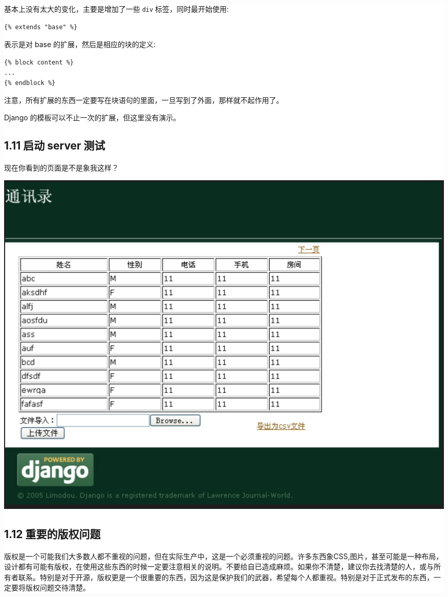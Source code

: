 基本上没有太大的变化，主要是增加了一些 `div` 标签，同时最开始使用:
```html
{% extends "base" %}
```

表示是对 base 的扩展，然后是相应的块的定义:
```html
{% block content %}
...
{% endblock %}
```

注意，所有扩展的东西一定要写在块语句的里面，一旦写到了外面，那样就不起作用了。

Django 的模板可以不止一次的扩展，但这里没有演示。

## 1.11 启动 server 测试

现在你看到的页面是不是象我这样？

![](images/Pasted%20image%2020240623211146.png)

## 1.12 重要的版权问题

版权是一个可能我们大多数人都不重视的问题，但在实际生产中，这是一个必须重视的问题。许多东西象CSS,图片，甚至可能是一种布局，设计都有可能有版权，在使用这些东西的时候一定要注意相关的说明。不要给自已造成麻烦。如果你不清楚，建议你去找清楚的人，或与所有者联系。特别是对于开源，版权更是一个很重要的东西，因为这是保护我们的武器，希望每个人都重视。特别是对于正式发布的东西，一定要将版权问题交待清楚。
